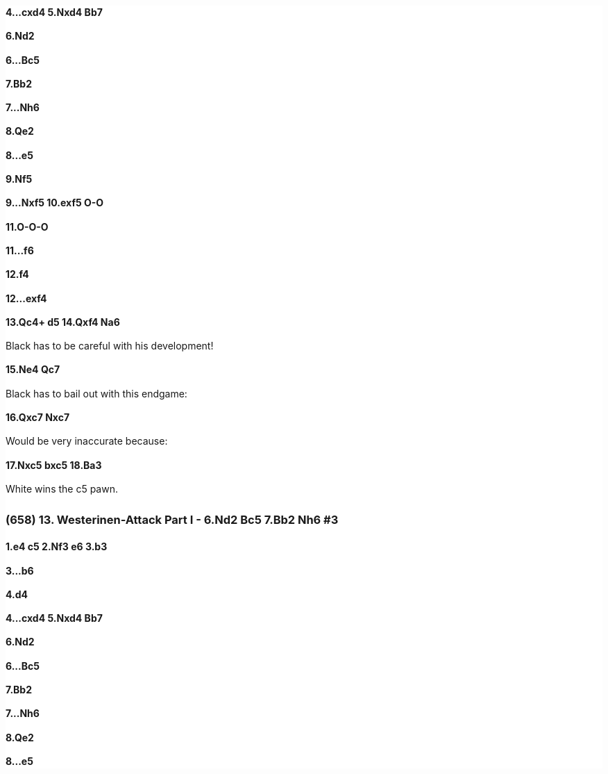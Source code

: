 **4...cxd4 5.Nxd4 Bb7**

**6.Nd2**

**6...Bc5**

**7.Bb2**

**7...Nh6**

**8.Qe2**

**8...e5**

**9.Nf5**

**9...Nxf5 10.exf5 O-O**

**11.O-O-O**

**11...f6**

**12.f4**

**12...exf4**

**13.Qc4+ d5 14.Qxf4 Na6**

Black has to be careful with his development!</skip>

**15.Ne4 Qc7**

Black has to bail out with this endgame:</skip>

**16.Qxc7 Nxc7**

Would be very inaccurate because:</skip>

**17.Nxc5 bxc5 18.Ba3**

White wins the c5 pawn.</skip>

### (658) 13. Westerinen-Attack Part I - 6.Nd2 Bc5 7.Bb2 Nh6 #3 

**1.e4 c5 2.Nf3 e6 3.b3**

**3...b6**

**4.d4**

**4...cxd4 5.Nxd4 Bb7**

**6.Nd2**

**6...Bc5**

**7.Bb2**

**7...Nh6**

**8.Qe2**

**8...e5**
